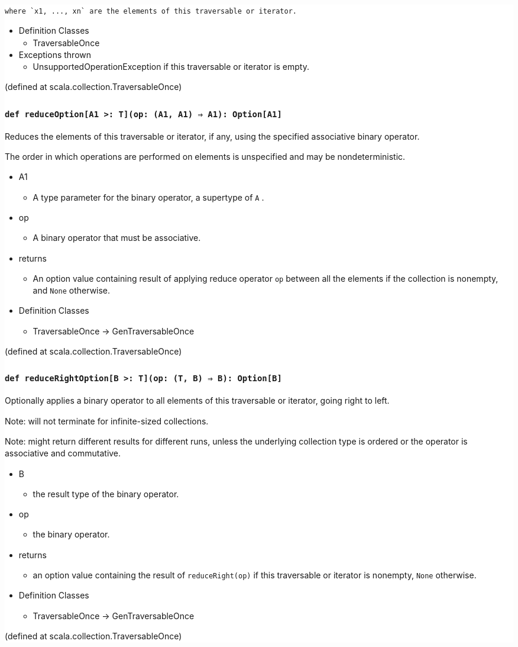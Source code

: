     where `x1, ..., xn` are the elements of this traversable or iterator.

* Definition Classes
  * TraversableOnce
* Exceptions thrown
  * UnsupportedOperationException if this traversable or iterator is empty.

(defined at scala.collection.TraversableOnce)


### `def reduceOption[A1 >: T](op: (A1, A1) ⇒ A1): Option[A1]`               ###

Reduces the elements of this traversable or iterator, if any, using the
specified associative binary operator.

The order in which operations are performed on elements is unspecified and may
be nondeterministic.

* A1
  * A type parameter for the binary operator, a supertype of `A` .
* op
  * A binary operator that must be associative.
* returns
  * An option value containing result of applying reduce operator `op` between
    all the elements if the collection is nonempty, and `None` otherwise.

* Definition Classes
  * TraversableOnce → GenTraversableOnce

(defined at scala.collection.TraversableOnce)


### `def reduceRightOption[B >: T](op: (T, B) ⇒ B): Option[B]`               ###

Optionally applies a binary operator to all elements of this traversable or
iterator, going right to left.

Note: will not terminate for infinite-sized collections.

Note: might return different results for different runs, unless the underlying
collection type is ordered or the operator is associative and commutative.

* B
  * the result type of the binary operator.
* op
  * the binary operator.
* returns
  * an option value containing the result of `reduceRight(op)` if this
    traversable or iterator is nonempty, `None` otherwise.

* Definition Classes
  * TraversableOnce → GenTraversableOnce

(defined at scala.collection.TraversableOnce)


